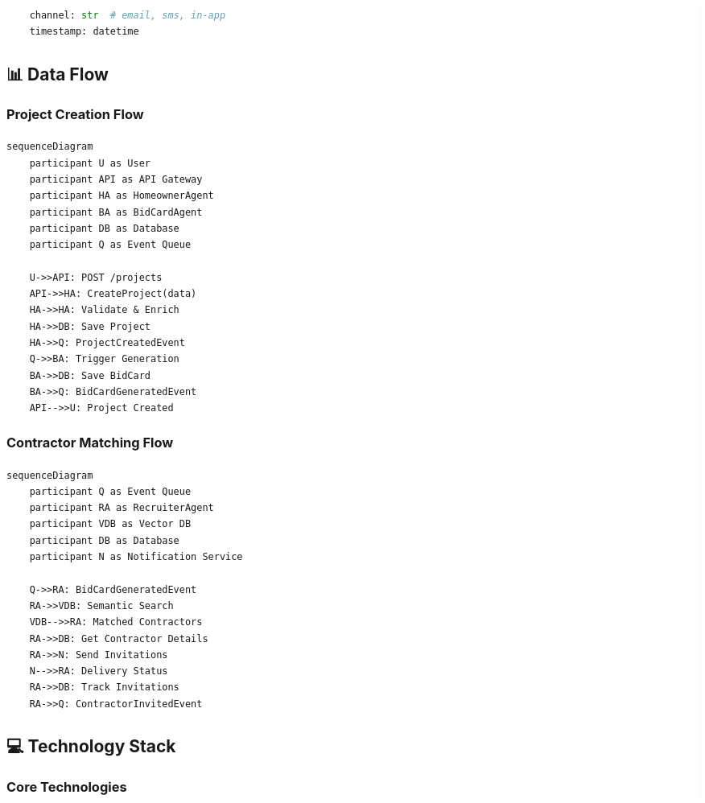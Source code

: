 ```python
    channel: str  # email, sms, in-app
    timestamp: datetime
```

## 📊 Data Flow

### Project Creation Flow

```mermaid
sequenceDiagram
    participant U as User
    participant API as API Gateway
    participant HA as HomeownerAgent
    participant BA as BidCardAgent
    participant DB as Database
    participant Q as Event Queue
    
    U->>API: POST /projects
    API->>HA: CreateProject(data)
    HA->>HA: Validate & Enrich
    HA->>DB: Save Project
    HA->>Q: ProjectCreatedEvent
    Q->>BA: Trigger Generation
    BA->>DB: Save BidCard
    BA->>Q: BidCardGeneratedEvent
    API-->>U: Project Created
```

### Contractor Matching Flow

```mermaid
sequenceDiagram
    participant Q as Event Queue
    participant RA as RecruiterAgent
    participant VDB as Vector DB
    participant DB as Database
    participant N as Notification Service
    
    Q->>RA: BidCardGeneratedEvent
    RA->>VDB: Semantic Search
    VDB-->>RA: Matched Contractors
    RA->>DB: Get Contractor Details
    RA->>N: Send Invitations
    N-->>RA: Delivery Status
    RA->>DB: Track Invitations
    RA->>Q: ContractorInvitedEvent
```

## 💻 Technology Stack

### Core Technologies
